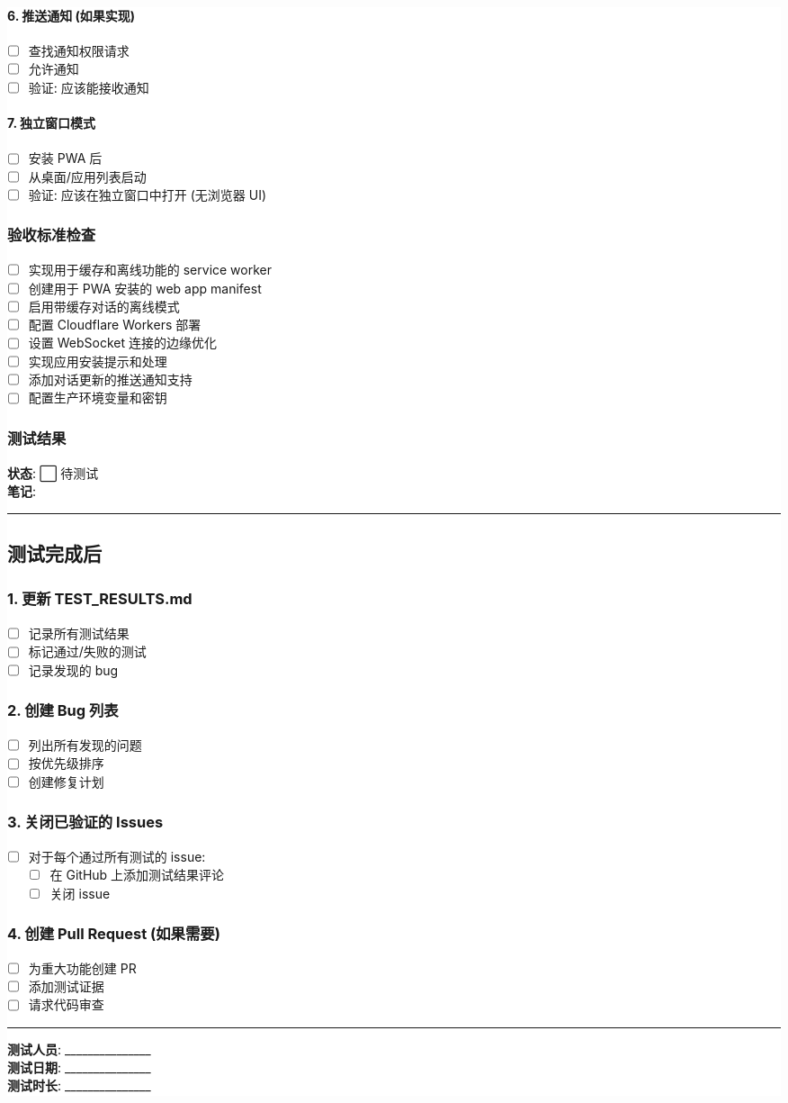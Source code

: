 #### 6. 推送通知 (如果实现)
- [ ] 查找通知权限请求
- [ ] 允许通知
- [ ] 验证: 应该能接收通知

#### 7. 独立窗口模式
- [ ] 安装 PWA 后
- [ ] 从桌面/应用列表启动
- [ ] 验证: 应该在独立窗口中打开 (无浏览器 UI)

### 验收标准检查

- [ ] 实现用于缓存和离线功能的 service worker
- [ ] 创建用于 PWA 安装的 web app manifest
- [ ] 启用带缓存对话的离线模式
- [ ] 配置 Cloudflare Workers 部署
- [ ] 设置 WebSocket 连接的边缘优化
- [ ] 实现应用安装提示和处理
- [ ] 添加对话更新的推送通知支持
- [ ] 配置生产环境变量和密钥

### 测试结果
**状态**: ⬜ 待测试  
**笔记**: 

---

## 测试完成后

### 1. 更新 TEST_RESULTS.md
- [ ] 记录所有测试结果
- [ ] 标记通过/失败的测试
- [ ] 记录发现的 bug

### 2. 创建 Bug 列表
- [ ] 列出所有发现的问题
- [ ] 按优先级排序
- [ ] 创建修复计划

### 3. 关闭已验证的 Issues
- [ ] 对于每个通过所有测试的 issue:
  - [ ] 在 GitHub 上添加测试结果评论
  - [ ] 关闭 issue

### 4. 创建 Pull Request (如果需要)
- [ ] 为重大功能创建 PR
- [ ] 添加测试证据
- [ ] 请求代码审查

---

**测试人员**: _______________  
**测试日期**: _______________  
**测试时长**: _______________


